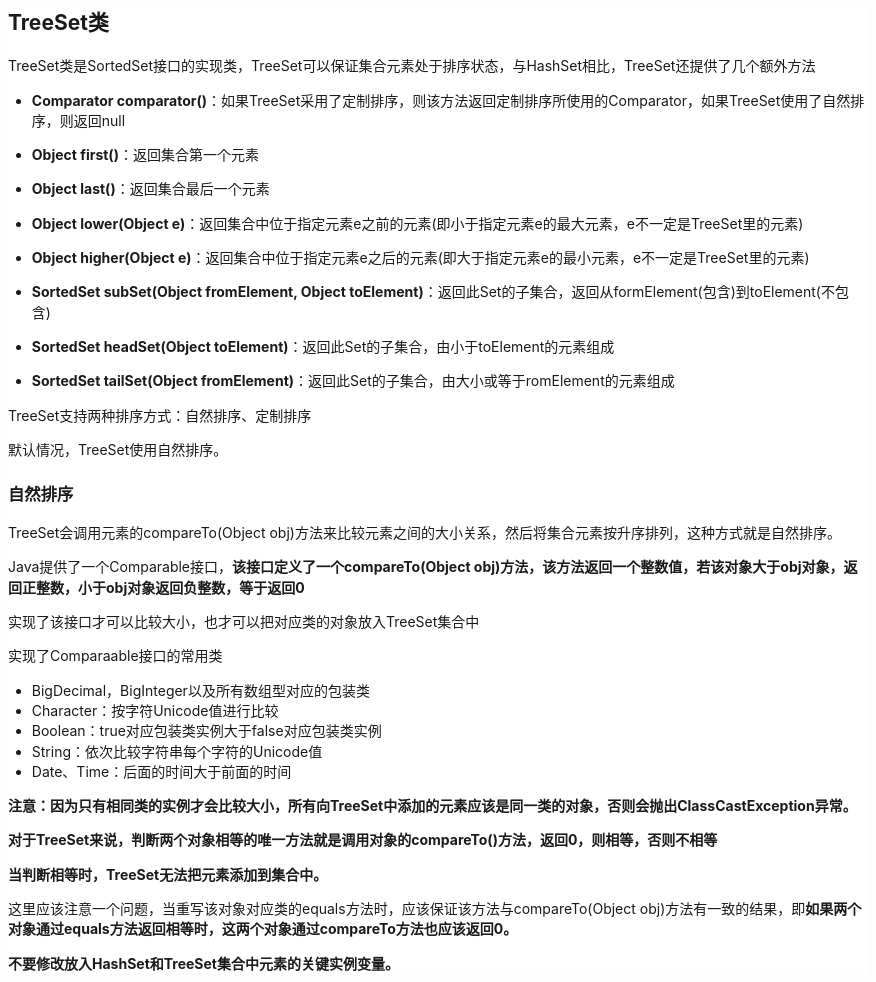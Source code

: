 





## TreeSet类

TreeSet类是SortedSet接口的实现类，TreeSet可以保证集合元素处于排序状态，与HashSet相比，TreeSet还提供了几个额外方法

- **Comparator comparator()**：如果TreeSet采用了定制排序，则该方法返回定制排序所使用的Comparator，如果TreeSet使用了自然排序，则返回null

- **Object first()**：返回集合第一个元素

- **Object last()**：返回集合最后一个元素

- **Object lower(Object e)**：返回集合中位于指定元素e之前的元素(即小于指定元素e的最大元素，e不一定是TreeSet里的元素)

- **Object higher(Object e)**：返回集合中位于指定元素e之后的元素(即大于指定元素e的最小元素，e不一定是TreeSet里的元素)

- **SortedSet subSet(Object fromElement, Object toElement)**：返回此Set的子集合，返回从formElement(包含)到toElement(不包含)

- **SortedSet headSet(Object toElement)**：返回此Set的子集合，由小于toElement的元素组成

- **SortedSet tailSet(Object fromElement)**：返回此Set的子集合，由大小或等于romElement的元素组成

    

    

TreeSet支持两种排序方式：自然排序、定制排序

默认情况，TreeSet使用自然排序。

### 自然排序

TreeSet会调用元素的compareTo(Object obj)方法来比较元素之间的大小关系，然后将集合元素按升序排列，这种方式就是自然排序。

Java提供了一个Comparable接口，**该接口定义了一个compareTo(Object obj)方法，该方法返回一个整数值，若该对象大于obj对象，返回正整数，小于obj对象返回负整数，等于返回0**

实现了该接口才可以比较大小，也才可以把对应类的对象放入TreeSet集合中

实现了Comparaable接口的常用类

- BigDecimal，BigInteger以及所有数组型对应的包装类
- Character：按字符Unicode值进行比较
- Boolean：true对应包装类实例大于false对应包装类实例
- String：依次比较字符串每个字符的Unicode值
- Date、Time：后面的时间大于前面的时间

**注意：因为只有相同类的实例才会比较大小，所有向TreeSet中添加的元素应该是同一类的对象，否则会抛出ClassCastException异常。**

**对于TreeSet来说，判断两个对象相等的唯一方法就是调用对象的compareTo()方法，返回0，则相等，否则不相等**

**当判断相等时，TreeSet无法把元素添加到集合中。**

这里应该注意一个问题，当重写该对象对应类的equals方法时，应该保证该方法与compareTo(Object obj)方法有一致的结果，即**如果两个对象通过equals方法返回相等时，这两个对象通过compareTo方法也应该返回0。**

**不要修改放入HashSet和TreeSet集合中元素的关键实例变量。**


